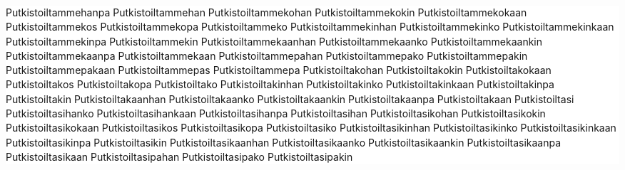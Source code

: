 Putkistoiltammehanpa
Putkistoiltammehan
Putkistoiltammekohan
Putkistoiltammekokin
Putkistoiltammekokaan
Putkistoiltammekos
Putkistoiltammekopa
Putkistoiltammeko
Putkistoiltammekinhan
Putkistoiltammekinko
Putkistoiltammekinkaan
Putkistoiltammekinpa
Putkistoiltammekin
Putkistoiltammekaanhan
Putkistoiltammekaanko
Putkistoiltammekaankin
Putkistoiltammekaanpa
Putkistoiltammekaan
Putkistoiltammepahan
Putkistoiltammepako
Putkistoiltammepakin
Putkistoiltammepakaan
Putkistoiltammepas
Putkistoiltammepa
Putkistoiltakohan
Putkistoiltakokin
Putkistoiltakokaan
Putkistoiltakos
Putkistoiltakopa
Putkistoiltako
Putkistoiltakinhan
Putkistoiltakinko
Putkistoiltakinkaan
Putkistoiltakinpa
Putkistoiltakin
Putkistoiltakaanhan
Putkistoiltakaanko
Putkistoiltakaankin
Putkistoiltakaanpa
Putkistoiltakaan
Putkistoiltasi
Putkistoiltasihanko
Putkistoiltasihankaan
Putkistoiltasihanpa
Putkistoiltasihan
Putkistoiltasikohan
Putkistoiltasikokin
Putkistoiltasikokaan
Putkistoiltasikos
Putkistoiltasikopa
Putkistoiltasiko
Putkistoiltasikinhan
Putkistoiltasikinko
Putkistoiltasikinkaan
Putkistoiltasikinpa
Putkistoiltasikin
Putkistoiltasikaanhan
Putkistoiltasikaanko
Putkistoiltasikaankin
Putkistoiltasikaanpa
Putkistoiltasikaan
Putkistoiltasipahan
Putkistoiltasipako
Putkistoiltasipakin